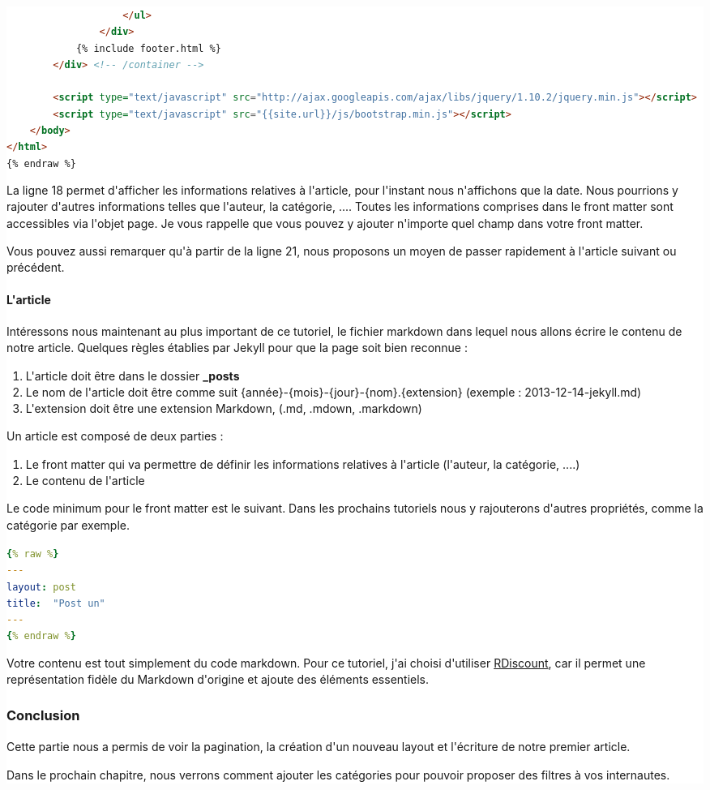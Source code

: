 ```html
                    </ul>
                </div>
            {% include footer.html %}
        </div> <!-- /container -->

        <script type="text/javascript" src="http://ajax.googleapis.com/ajax/libs/jquery/1.10.2/jquery.min.js"></script>
        <script type="text/javascript" src="{{site.url}}/js/bootstrap.min.js"></script>
    </body>
</html>
{% endraw %}
```

La ligne 18 permet d'afficher les informations relatives à l'article, pour l'instant nous n'affichons que la date. Nous pourrions y rajouter d'autres informations telles que l'auteur, la catégorie, .... Toutes les informations comprises dans le front matter sont accessibles via l'objet page. Je vous rappelle que vous pouvez y ajouter n'importe quel champ dans votre front matter.

Vous pouvez aussi remarquer qu'à partir de la ligne 21, nous proposons un moyen de passer rapidement à l'article suivant ou précédent.

#### L'article
Intéressons nous maintenant au plus important de ce tutoriel, le fichier markdown dans lequel nous allons écrire le contenu de notre article. Quelques règles établies par Jekyll pour que la page soit bien reconnue :

1. L'article doit être dans le dossier **_posts**
2. Le nom de l'article doit être comme suit {année}-{mois}-{jour}-{nom}.{extension} (exemple : 2013-12-14-jekyll.md)
3. L'extension doit être une extension Markdown, (.md, .mdown, .markdown)

 Un article est composé de deux parties :

 1. Le front matter qui va permettre de définir les informations relatives à l'article (l'auteur, la catégorie, ....)
 2. Le contenu de l'article

 Le code minimum pour le front matter est le suivant. Dans les prochains tutoriels nous y rajouterons d'autres propriétés, comme la catégorie par exemple.

```yaml
{% raw %}
---
layout: post
title:  "Post un"
---
{% endraw %}
```

 Votre contenu est tout simplement du code markdown. Pour ce tutoriel, j'ai choisi d'utiliser [RDiscount](http://dafoster.net/projects/rdiscount/), car il permet une représentation fidèle du Markdown d'origine et ajoute des éléments essentiels.

### Conclusion

Cette partie nous a permis de voir la pagination, la création d'un nouveau layout et l'écriture de notre premier article.

Dans le prochain chapitre, nous verrons comment ajouter les catégories pour pouvoir proposer des filtres à vos internautes.

